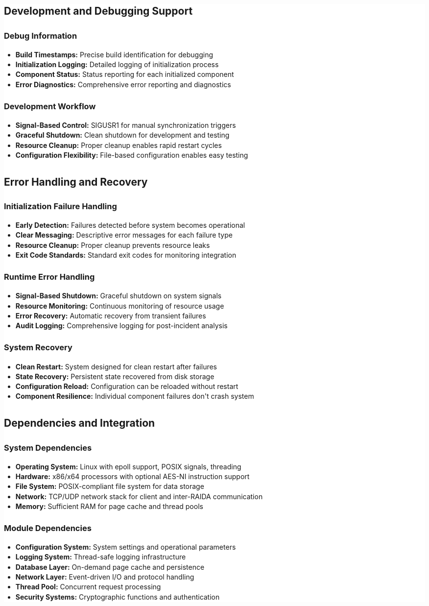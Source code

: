 ## Development and Debugging Support

### Debug Information
- **Build Timestamps:** Precise build identification for debugging
- **Initialization Logging:** Detailed logging of initialization process
- **Component Status:** Status reporting for each initialized component
- **Error Diagnostics:** Comprehensive error reporting and diagnostics

### Development Workflow
- **Signal-Based Control:** SIGUSR1 for manual synchronization triggers
- **Graceful Shutdown:** Clean shutdown for development and testing
- **Resource Cleanup:** Proper cleanup enables rapid restart cycles
- **Configuration Flexibility:** File-based configuration enables easy testing

## Error Handling and Recovery

### Initialization Failure Handling
- **Early Detection:** Failures detected before system becomes operational
- **Clear Messaging:** Descriptive error messages for each failure type
- **Resource Cleanup:** Proper cleanup prevents resource leaks
- **Exit Code Standards:** Standard exit codes for monitoring integration

### Runtime Error Handling
- **Signal-Based Shutdown:** Graceful shutdown on system signals
- **Resource Monitoring:** Continuous monitoring of resource usage
- **Error Recovery:** Automatic recovery from transient failures
- **Audit Logging:** Comprehensive logging for post-incident analysis

### System Recovery
- **Clean Restart:** System designed for clean restart after failures
- **State Recovery:** Persistent state recovered from disk storage
- **Configuration Reload:** Configuration can be reloaded without restart
- **Component Resilience:** Individual component failures don't crash system

## Dependencies and Integration

### System Dependencies
- **Operating System:** Linux with epoll support, POSIX signals, threading
- **Hardware:** x86/x64 processors with optional AES-NI instruction support
- **File System:** POSIX-compliant file system for data storage
- **Network:** TCP/UDP network stack for client and inter-RAIDA communication
- **Memory:** Sufficient RAM for page cache and thread pools

### Module Dependencies
- **Configuration System:** System settings and operational parameters
- **Logging System:** Thread-safe logging infrastructure
- **Database Layer:** On-demand page cache and persistence
- **Network Layer:** Event-driven I/O and protocol handling
- **Thread Pool:** Concurrent request processing
- **Security Systems:** Cryptographic functions and authentication
